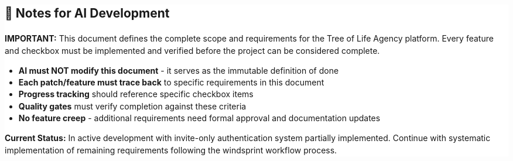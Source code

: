 
## 📝 Notes for AI Development

**IMPORTANT:** This document defines the complete scope and requirements for the Tree of Life Agency platform. Every feature and checkbox must be implemented and verified before the project can be considered complete.

- **AI must NOT modify this document** - it serves as the immutable definition of done
- **Each patch/feature must trace back** to specific requirements in this document
- **Progress tracking** should reference specific checkbox items
- **Quality gates** must verify completion against these criteria
- **No feature creep** - additional requirements need formal approval and documentation updates

**Current Status:** In active development with invite-only authentication system partially implemented. Continue with systematic implementation of remaining requirements following the windsprint workflow process.
